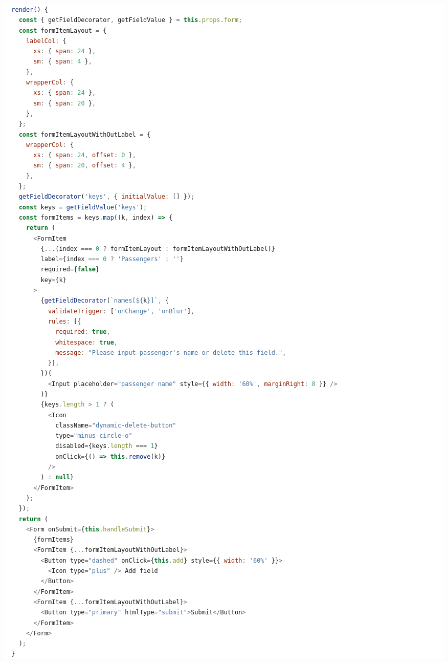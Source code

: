 ```js
  render() {
    const { getFieldDecorator, getFieldValue } = this.props.form;
    const formItemLayout = {
      labelCol: {
        xs: { span: 24 },
        sm: { span: 4 },
      },
      wrapperCol: {
        xs: { span: 24 },
        sm: { span: 20 },
      },
    };
    const formItemLayoutWithOutLabel = {
      wrapperCol: {
        xs: { span: 24, offset: 0 },
        sm: { span: 20, offset: 4 },
      },
    };
    getFieldDecorator('keys', { initialValue: [] });
    const keys = getFieldValue('keys');
    const formItems = keys.map((k, index) => {
      return (
        <FormItem
          {...(index === 0 ? formItemLayout : formItemLayoutWithOutLabel)}
          label={index === 0 ? 'Passengers' : ''}
          required={false}
          key={k}
        >
          {getFieldDecorator(`names[${k}]`, {
            validateTrigger: ['onChange', 'onBlur'],
            rules: [{
              required: true,
              whitespace: true,
              message: "Please input passenger's name or delete this field.",
            }],
          })(
            <Input placeholder="passenger name" style={{ width: '60%', marginRight: 8 }} />
          )}
          {keys.length > 1 ? (
            <Icon
              className="dynamic-delete-button"
              type="minus-circle-o"
              disabled={keys.length === 1}
              onClick={() => this.remove(k)}
            />
          ) : null}
        </FormItem>
      );
    });
    return (
      <Form onSubmit={this.handleSubmit}>
        {formItems}
        <FormItem {...formItemLayoutWithOutLabel}>
          <Button type="dashed" onClick={this.add} style={{ width: '60%' }}>
            <Icon type="plus" /> Add field
          </Button>
        </FormItem>
        <FormItem {...formItemLayoutWithOutLabel}>
          <Button type="primary" htmlType="submit">Submit</Button>
        </FormItem>
      </Form>
    );
  }
```
